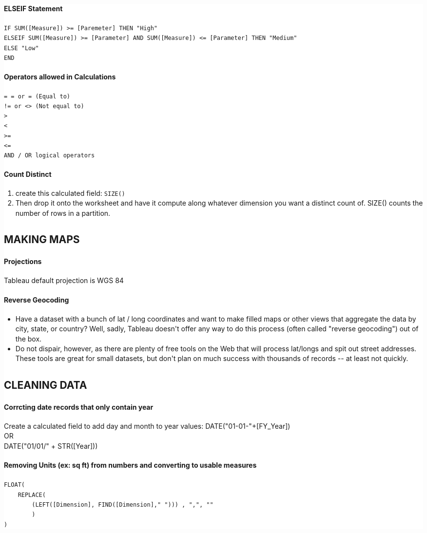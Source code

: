 #### ELSEIF Statement
```
IF SUM([Measure]) >= [Paremeter] THEN "High"
ELSEIF SUM([Measure]) >= [Parameter] AND SUM([Measure]) <= [Parameter] THEN "Medium"
ELSE "Low"
END
```

#### Operators allowed in Calculations
```
= = or = (Equal to)
!= or <> (Not equal to)
>
<
>=
<=
AND / OR logical operators
```

#### Count Distinct
1. create this calculated field: ```SIZE()```
2. Then drop it onto the worksheet and have it compute along whatever dimension you want a distinct count of. SIZE() counts the number of rows in a partition.

## MAKING MAPS

#### Projections
Tableau default projection is WGS 84

#### Reverse Geocoding
+ Have a dataset with a bunch of lat / long coordinates and want to make filled maps or other views that aggregate the data by city, state, or country? Well, sadly, Tableau doesn't offer any way to do this process (often called "reverse geocoding") out of the box.
+ Do not dispair, however, as there are plenty of free tools on the Web that will process lat/longs and spit out street addresses. These tools are great for small datasets, but don't plan on much success with thousands of records -- at least not quickly.

## CLEANING DATA

#### Corrcting date records that only contain year 
Create a calculated field to add day and month to year values:
DATE("01-01-"+[FY_Year])  
OR  
DATE("01/01/" + STR([Year]))

#### Removing Units (ex: sq ft) from numbers and converting to usable measures
```
FLOAT(
    REPLACE(
        (LEFT([Dimension], FIND([Dimension]," "))) , ",", "" 
        )
)
```
